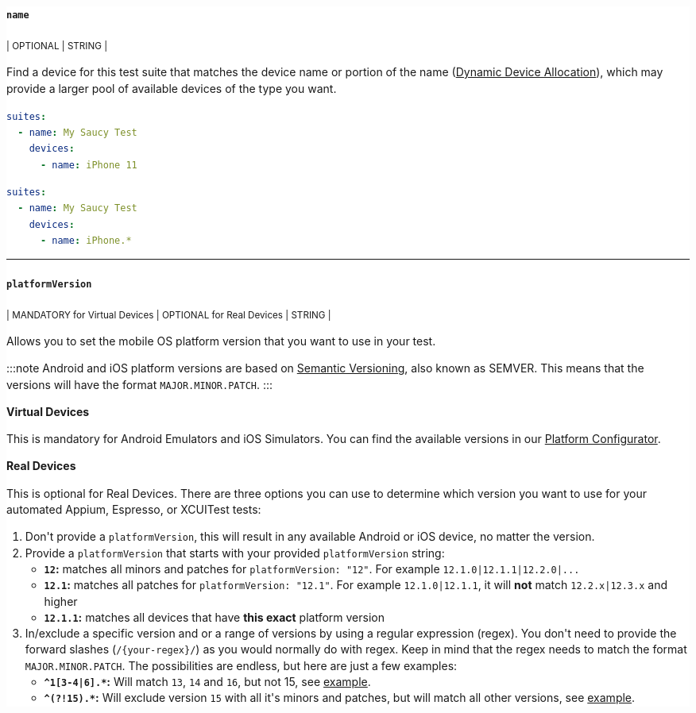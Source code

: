 
#### `name`

<p><small>| OPTIONAL | STRING |</small></p>

Find a device for this test suite that matches the device name or portion of the name ([Dynamic Device Allocation](/mobile-apps/supported-devices/#dynamic-device-allocation)), which may provide a larger pool of available devices of the type you want.

```yaml title="Use Complete Name"
suites:
  - name: My Saucy Test
    devices:
      - name: iPhone 11
```

```yaml title="Use Dynamic Allocation"
suites:
  - name: My Saucy Test
    devices:
      - name: iPhone.*
```

---

#### `platformVersion`

<p><small>| MANDATORY <span className="sauceGreen">for Virtual Devices</span> | OPTIONAL <span className="sauceGreen">for Real Devices</span> | STRING |</small></p>

Allows you to set the mobile OS platform version that you want to use in your test.

:::note
Android and iOS platform versions are based on [Semantic Versioning](https://semver.org/), also known as SEMVER. This means that the versions will have the format `MAJOR.MINOR.PATCH`.
:::

**Virtual Devices**

This is mandatory for Android Emulators and iOS Simulators. You can find the available versions in our [Platform Configurator](https://saucelabs.com/platform/platform-configurator).

**Real Devices**

This is optional for Real Devices. There are three options you can use to determine which version you want to use for your automated Appium, Espresso, or XCUITest tests:

1. Don't provide a `platformVersion`, this will result in any available Android or iOS device, no matter the version.
2. Provide a `platformVersion` that starts with your provided `platformVersion` string:
   - **`12`:** matches all minors and patches for `platformVersion: "12"`. For example `12.1.0|12.1.1|12.2.0|...`
   - **`12.1`:** matches all patches for `platformVersion: "12.1"`. For example `12.1.0|12.1.1`, it will **not** match `12.2.x|12.3.x` and higher
   - **`12.1.1`:** matches all devices that have **this exact** platform version
3. In/exclude a specific version and or a range of versions by using a regular expression (regex). You don't need to provide the forward slashes (`/{your-regex}/`) as you would normally do with regex. Keep in mind that the regex needs to match the format `MAJOR.MINOR.PATCH`. The possibilities are endless, but here are just a few examples:
   - **`^1[3-4|6].*`:** Will match `13`, `14` and `16`, but not 15, see [example](https://regex101.com/r/ExICgZ/1).
   - **`^(?!15).*`:** Will exclude version `15` with all it's minors and patches, but will match all other versions, see [example](https://regex101.com/r/UqqYrM/1).
